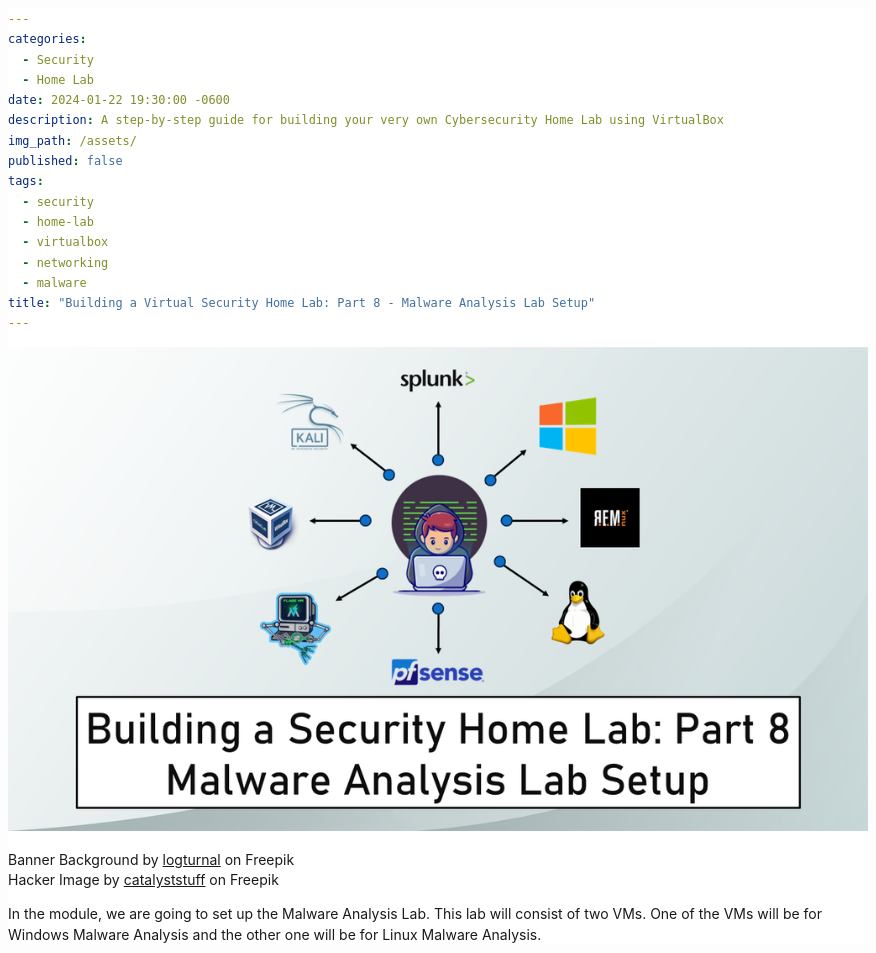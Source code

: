 ```yaml
---
categories:
  - Security
  - Home Lab
date: 2024-01-22 19:30:00 -0600
description: A step-by-step guide for building your very own Cybersecurity Home Lab using VirtualBox
img_path: /assets/
published: false
tags:
  - security
  - home-lab
  - virtualbox
  - networking
  - malware
title: "Building a Virtual Security Home Lab: Part 8 - Malware Analysis Lab Setup"
---
```


![banner-image|640](images/building-home-lab-part-8/building-home-lab-part-8-banner.png)

Banner Background by [logturnal](https://www.freepik.com/free-vector/gradient-white-color-background-abstract-modern_34010189.htm) on Freepik  
Hacker Image by [catalyststuff](https://www.freepik.com/free-vector/hacker-operating-laptop-cartoon-icon-illustration-technology-icon-concept-isolated-flat-cartoon-style_11602236.htm) on Freepik

In the module, we are going to set up the Malware Analysis Lab. This lab will consist of two VMs. One of the VMs will be for Windows Malware Analysis and the other one will be for Linux Malware Analysis.
